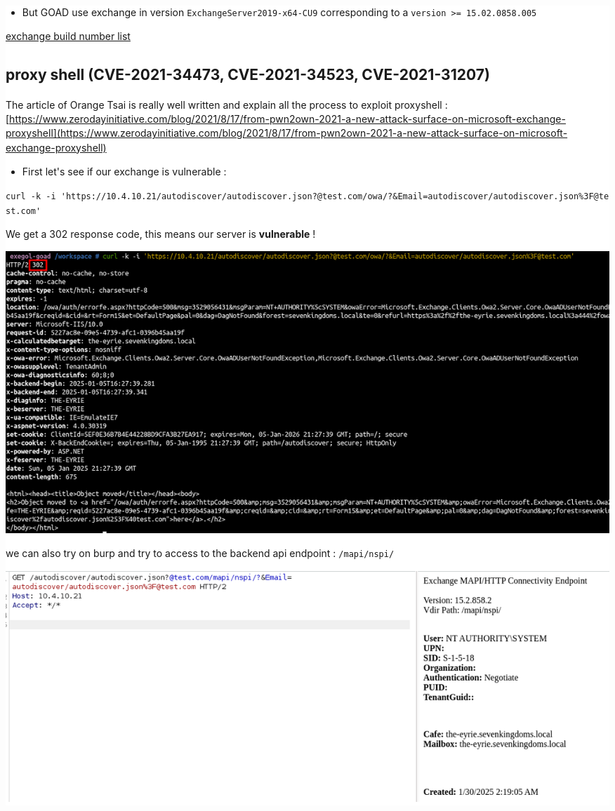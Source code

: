 - But GOAD use exchange in version `ExchangeServer2019-x64-CU9` corresponding to a `version >= 15.02.0858.005`

[exchange build number list](https://learn.microsoft.com/fr-fr/exchange/new-features/build-numbers-and-release-dates?view=exchserver-2019)

## proxy shell (CVE-2021-34473, CVE-2021-34523, CVE-2021-31207)

The article of Orange Tsai is really well written and explain all the process to exploit proxyshell : [https://www.zerodayinitiative.com/blog/2021/8/17/from-pwn2own-2021-a-new-attack-surface-on-microsoft-exchange-proxyshell](https://www.zerodayinitiative.com/blog/2021/8/17/from-pwn2own-2021-a-new-attack-surface-on-microsoft-exchange-proxyshell)

- First let's see if our exchange is vulnerable :

```
curl -k -i 'https://10.4.10.21/autodiscover/autodiscover.json?@test.com/owa/?&Email=autodiscover/autodiscover.json%3F@test.com'
```

We get a 302 response code, this means our server is **vulnerable** !

![proxy_shell_vuln.png](/assets/blog/EXCHANGE/proxy_shell_vuln.png)

we can also try on burp and try to access to the backend api endpoint : `/mapi/nspi/`

![proxy_shell_byhand.png](/assets/blog/EXCHANGE/proxy_shell_byhand.png)
